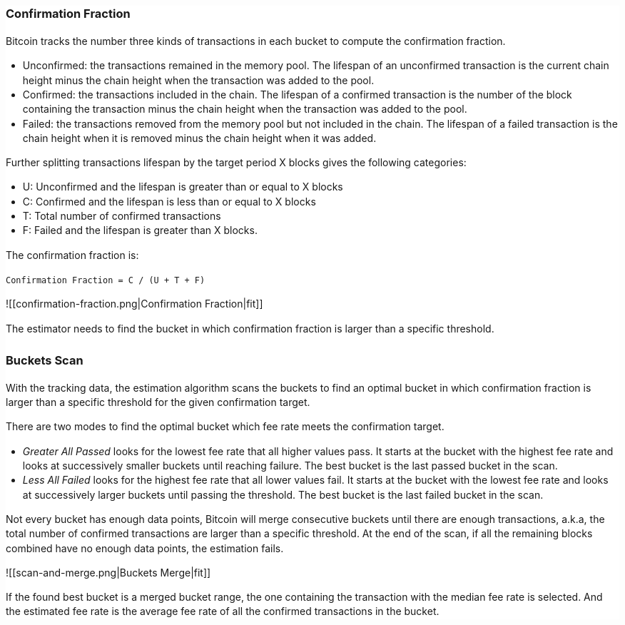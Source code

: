 ### Confirmation Fraction

Bitcoin tracks the number three kinds of transactions in each bucket to compute the confirmation fraction.

* Unconfirmed: the transactions remained in the memory pool. The lifespan of an unconfirmed transaction is the current chain height minus the chain height when the transaction was added to the pool.
* Confirmed: the transactions included in the chain. The lifespan of a confirmed transaction is the number of the block containing the transaction minus the chain height when the transaction was added to the pool.
* Failed: the transactions removed from the memory pool but not included in the chain. The lifespan of a failed transaction is the chain height when it is removed minus the chain height when it was added.

Further splitting transactions lifespan by the target period X blocks gives the following categories:

* U: Unconfirmed and the lifespan is greater than or equal to X blocks
* C: Confirmed and the lifespan is less than or equal to X blocks
* T: Total number of confirmed transactions
* F: Failed and the lifespan is greater than X blocks.

The confirmation fraction is:

```
Confirmation Fraction = C / (U + T + F)
```

![[confirmation-fraction.png|Confirmation Fraction|fit]]

The estimator needs to find the bucket in which confirmation fraction is larger than a specific threshold.

### Buckets Scan

With the tracking data, the estimation algorithm scans the buckets to find an optimal bucket in which confirmation fraction is larger than a specific threshold for the given confirmation target.

There are two modes to find the optimal bucket which fee rate meets the confirmation target.

* *Greater All Passed* looks for the lowest fee rate that all higher values pass. It starts at the bucket with the highest fee rate and looks at successively smaller buckets until reaching failure. The best bucket is the last passed bucket in the scan.
* *Less All Failed* looks for the highest fee rate that all lower values fail. It starts at the bucket with the lowest fee rate and looks at successively larger buckets until passing the threshold. The best bucket is the last failed bucket in the scan.

Not every bucket has enough data points, Bitcoin will merge consecutive buckets until there are enough transactions, a.k.a, the total number of confirmed transactions are larger than a specific threshold. At the end of the scan, if all the remaining blocks combined have no enough data points, the estimation fails.

![[scan-and-merge.png|Buckets Merge|fit]]

If the found best bucket is a merged bucket range, the one containing the transaction with the median fee rate is selected. And the estimated fee rate is the average fee rate of all the confirmed transactions in the bucket.
